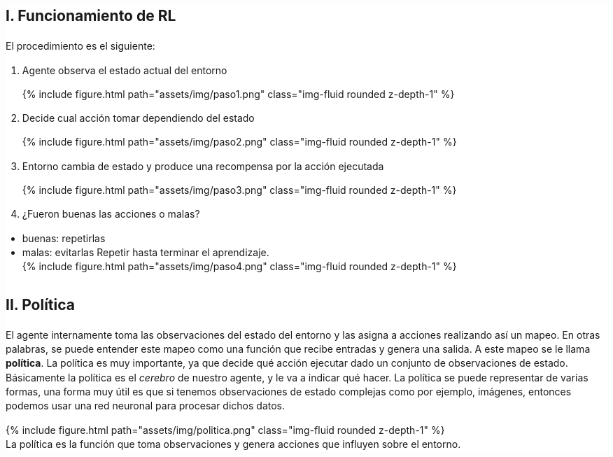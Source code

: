 

## I. Funcionamiento de RL
El procedimiento es el siguiente:

1. Agente observa el estado actual del entorno
    <div class="row mt-3">
        <div class="col-sm mt-3 mt-md-0">
            {% include figure.html path="assets/img/paso1.png" class="img-fluid rounded z-depth-1" %}
        </div>
    </div>

2. Decide cual acción tomar dependiendo del estado
    <div class="row mt-3">
        <div class="col-sm mt-3 mt-md-0">
            {% include figure.html path="assets/img/paso2.png" class="img-fluid rounded z-depth-1" %}
        </div>
    </div>

3. Entorno cambia de estado y produce una recompensa por la acción ejecutada
    <div class="row mt-3">
        <div class="col-sm mt-3 mt-md-0">
            {% include figure.html path="assets/img/paso3.png" class="img-fluid rounded z-depth-1" %}
        </div>
    </div>

4. ¿Fueron buenas las acciones o malas?
- buenas: repetirlas
- malas: evitarlas
Repetir hasta terminar el aprendizaje.
    <div class="row mt-3">
        <div class="col-sm mt-3 mt-md-0">
            {% include figure.html path="assets/img/paso4.png" class="img-fluid rounded z-depth-1" %}
        </div>
    </div>

## II. Política
El agente internamente toma las observaciones del estado del entorno y las asigna a acciones realizando así un mapeo. En otras palabras, se puede entender este mapeo como una función que recibe entradas y genera una salida. A este mapeo se le llama **política**. La política es muy importante, ya que decide qué acción ejecutar dado un conjunto de observaciones de estado. Básicamente la política es el *cerebro* de nuestro agente, y le va a indicar qué hacer. La política se puede representar de varias formas, una forma muy útil es que si tenemos observaciones de estado complejas como por ejemplo, imágenes, entonces podemos usar una red neuronal para procesar dichos datos.

<div class="row mt-3">
    <div class="col-sm mt-3 mt-md-0">
        {% include figure.html path="assets/img/politica.png" class="img-fluid rounded z-depth-1" %}
    </div>
</div>
<div class="caption">
    La política es la función que toma observaciones y genera acciones que influyen sobre el entorno.
</div>
